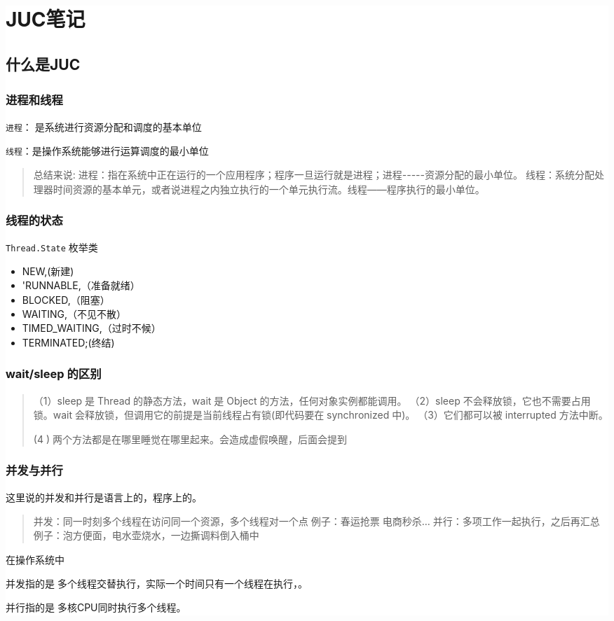 # JUC笔记



## 什么是JUC



### 进程和线程

`进程`： 是系统进行资源分配和调度的基本单位

`线程`：是操作系统能够进行运算调度的最小单位

>  总结来说:
> 进程：指在系统中正在运行的一个应用程序；程序一旦运行就是进程；进程-----资源分配的最小单位。
> 线程：系统分配处理器时间资源的基本单元，或者说进程之内独立执行的一个单元执行流。线程——程序执行的最小单位。



### 线程的状态

`Thread.State`  枚举类

- NEW,(新建)
- 'RUNNABLE,（准备就绪）
- BLOCKED,（阻塞）
- WAITING,（不见不散）
- TIMED_WAITING,（过时不候）
- TERMINATED;(终结)



###   wait/sleep 的区别

> （1）sleep 是 Thread 的静态方法，wait 是 Object 的方法，任何对象实例都能调用。
> （2）sleep 不会释放锁，它也不需要占用锁。wait 会释放锁，但调用它的前提是当前线程占有锁(即代码要在 synchronized 中)。
> （3）它们都可以被 interrupted 方法中断。
>
> (4 )  两个方法都是在哪里睡觉在哪里起来。会造成虚假唤醒，后面会提到



### 并发与并行

这里说的并发和并行是语言上的，程序上的。

> 并发：同一时刻多个线程在访问同一个资源，多个线程对一个点
> 		例子：春运抢票 电商秒杀...
> 		并行：多项工作一起执行，之后再汇总
> 		例子：泡方便面，电水壶烧水，一边撕调料倒入桶中

在操作系统中

并发指的是 多个线程交替执行，实际一个时间只有一个线程在执行，。

并行指的是 多核CPU同时执行多个线程。
